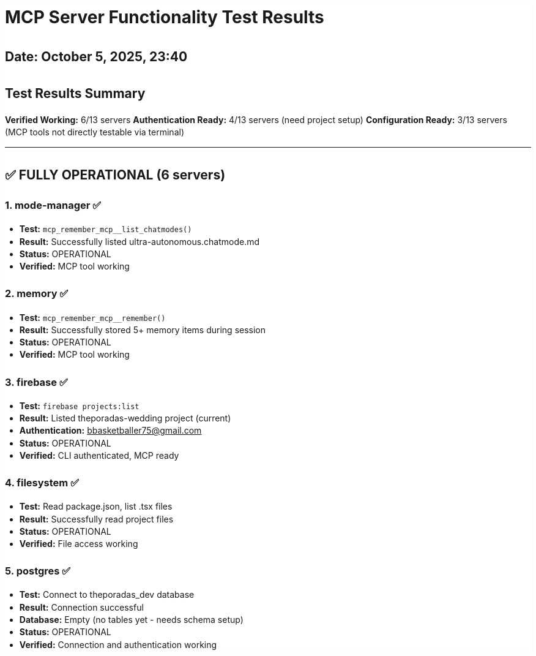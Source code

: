 # MCP Server Functionality Test Results

## Date: October 5, 2025, 23:40

## Test Results Summary

**Verified Working:** 6/13 servers
**Authentication Ready:** 4/13 servers (need project setup)
**Configuration Ready:** 3/13 servers (MCP tools not directly testable via terminal)

---

## ✅ FULLY OPERATIONAL (6 servers)

### 1. mode-manager ✅

- **Test:** `mcp_remember_mcp__list_chatmodes()`
- **Result:** Successfully listed ultra-autonomous.chatmode.md
- **Status:** OPERATIONAL
- **Verified:** MCP tool working

### 2. memory ✅

- **Test:** `mcp_remember_mcp__remember()`
- **Result:** Successfully stored 5+ memory items during session
- **Status:** OPERATIONAL
- **Verified:** MCP tool working

### 3. firebase ✅

- **Test:** `firebase projects:list`
- **Result:** Listed theporadas-wedding project (current)
- **Authentication:** <bbasketballer75@gmail.com>
- **Status:** OPERATIONAL
- **Verified:** CLI authenticated, MCP ready

### 4. filesystem ✅

- **Test:** Read package.json, list .tsx files
- **Result:** Successfully read project files
- **Status:** OPERATIONAL
- **Verified:** File access working

### 5. postgres ✅

- **Test:** Connect to theporadas_dev database
- **Result:** Connection successful
- **Database:** Empty (no tables yet - needs schema setup)
- **Status:** OPERATIONAL
- **Verified:** Connection and authentication working
